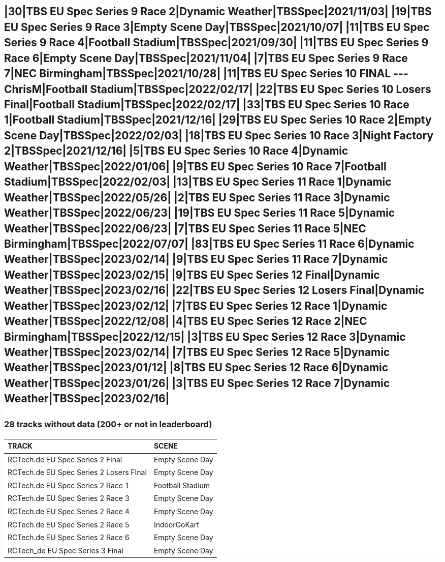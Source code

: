 |30|TBS EU Spec Series 9 Race 2|Dynamic Weather|TBSSpec|2021/11/03|
|19|TBS EU Spec Series 9 Race 3|Empty Scene Day|TBSSpec|2021/10/07|
|11|TBS EU Spec Series 9 Race 4|Football Stadium|TBSSpec|2021/09/30|
|11|TBS EU Spec Series 9 Race 6|Empty Scene Day|TBSSpec|2021/11/04|
|7|TBS EU Spec Series 9 Race 7|NEC Birmingham|TBSSpec|2021/10/28|
|11|TBS EU Spec Series 10 FINAL --- ChrisM|Football Stadium|TBSSpec|2022/02/17|
|22|TBS EU Spec Series 10 Losers Final|Football Stadium|TBSSpec|2022/02/17|
|33|TBS EU Spec Series 10 Race 1|Football Stadium|TBSSpec|2021/12/16|
|29|TBS EU Spec Series 10 Race 2|Empty Scene Day|TBSSpec|2022/02/03|
|18|TBS EU Spec Series 10 Race 3|Night Factory 2|TBSSpec|2021/12/16|
|5|TBS EU Spec Series 10 Race 4|Dynamic Weather|TBSSpec|2022/01/06|
|9|TBS EU Spec Series 10 Race 7|Football Stadium|TBSSpec|2022/02/03|
|13|TBS EU Spec Series 11 Race 1|Dynamic Weather|TBSSpec|2022/05/26|
|2|TBS EU Spec Series 11 Race 3|Dynamic Weather|TBSSpec|2022/06/23|
|19|TBS EU Spec Series 11 Race 5|Dynamic Weather|TBSSpec|2022/06/23|
|7|TBS EU Spec Series 11 Race 5|NEC Birmingham|TBSSpec|2022/07/07|
|83|TBS EU Spec Series 11 Race 6|Dynamic Weather|TBSSpec|2023/02/14|
|9|TBS EU Spec Series 11 Race 7|Dynamic Weather|TBSSpec|2023/02/15|
|9|TBS EU Spec Series 12 Final|Dynamic Weather|TBSSpec|2023/02/16|
|22|TBS EU Spec Series 12 Losers Final|Dynamic Weather|TBSSpec|2023/02/12|
|7|TBS EU Spec Series 12 Race 1|Dynamic Weather|TBSSpec|2022/12/08|
|4|TBS EU Spec Series 12 Race 2|NEC Birmingham|TBSSpec|2022/12/15|
|3|TBS EU Spec Series 12 Race 3|Dynamic Weather|TBSSpec|2023/02/14|
|7|TBS EU Spec Series 12 Race 5|Dynamic Weather|TBSSpec|2023/01/12|
|8|TBS EU Spec Series 12 Race 6|Dynamic Weather|TBSSpec|2023/01/26|
|3|TBS EU Spec Series 12 Race 7|Dynamic Weather|TBSSpec|2023/02/16|
---
### 28 tracks without data (200+ or not in leaderboard)
|TRACK|SCENE|
|:---|:---|
|RCTech.de EU Spec Series 2 Final|Empty Scene Day|
|RCTech.de EU Spec Series 2 Losers FInal|Empty Scene Day|
|RCTech.de EU Spec Series 2 Race 1|Football Stadium|
|RCTech.de EU Spec Series 2 Race 3|Empty Scene Day|
|RCTech.de EU Spec Series 2 Race 4|Empty Scene Day|
|RCTech.de EU Spec Series 2 Race 5|IndoorGoKart|
|RCTech.de EU Spec Series 2 Race 6|Empty Scene Day|
|RCTech_de EU Spec Series 3 Final|Empty Scene Day|